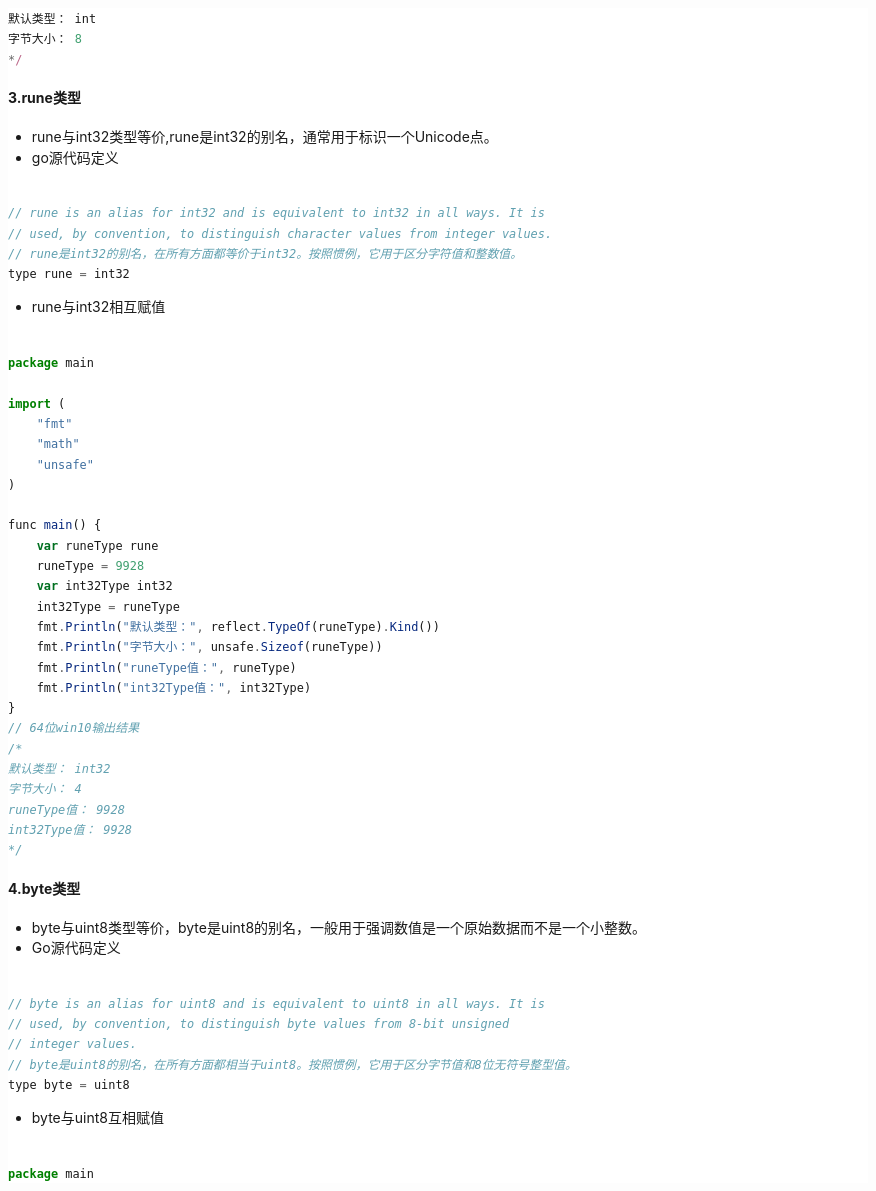 ``` js
默认类型： int
字节大小： 8
*/

``` 

#### 3.rune类型
* rune与int32类型等价,rune是int32的别名，通常用于标识一个Unicode点。
* go源代码定义
``` js

// rune is an alias for int32 and is equivalent to int32 in all ways. It is
// used, by convention, to distinguish character values from integer values.
// rune是int32的别名，在所有方面都等价于int32。按照惯例，它用于区分字符值和整数值。
type rune = int32

```

* rune与int32相互赋值
``` js

package main

import (
	"fmt"
	"math"
	"unsafe"
)

func main() {
	var runeType rune
	runeType = 9928
	var int32Type int32
	int32Type = runeType
	fmt.Println("默认类型：", reflect.TypeOf(runeType).Kind())
	fmt.Println("字节大小：", unsafe.Sizeof(runeType))
	fmt.Println("runeType值：", runeType)
	fmt.Println("int32Type值：", int32Type)
}
// 64位win10输出结果
/*
默认类型： int32
字节大小： 4      
runeType值： 9928 
int32Type值： 9928
*/

```

#### 4.byte类型
* byte与uint8类型等价，byte是uint8的别名，一般用于强调数值是一个原始数据而不是一个小整数。
* Go源代码定义
``` js

// byte is an alias for uint8 and is equivalent to uint8 in all ways. It is
// used, by convention, to distinguish byte values from 8-bit unsigned
// integer values.
// byte是uint8的别名，在所有方面都相当于uint8。按照惯例，它用于区分字节值和8位无符号整型值。
type byte = uint8

```
* byte与uint8互相赋值
``` js

package main
```